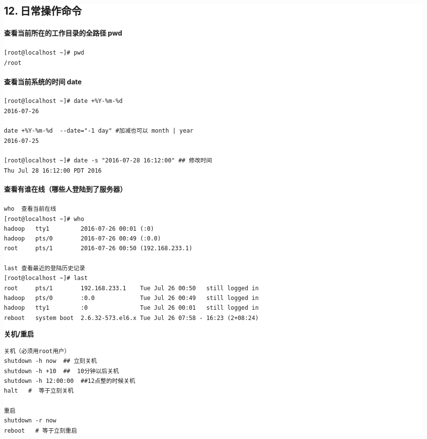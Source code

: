 



## 12. 日常操作命令

#### **查看当前所在的工作目录的全路径 pwd**

```
[root@localhost ~]# pwd
/root
```



#### **查看当前系统的时间 date**

```
[root@localhost ~]# date +%Y-%m-%d
2016-07-26

date +%Y-%m-%d  --date="-1 day" #加减也可以 month | year
2016-07-25

[root@localhost ~]# date -s "2016-07-28 16:12:00" ## 修改时间
Thu Jul 28 16:12:00 PDT 2016
```



#### **查看有谁在线（哪些人登陆到了服务器）**

```
who  查看当前在线
[root@localhost ~]# who
hadoop   tty1         2016-07-26 00:01 (:0)
hadoop   pts/0        2016-07-26 00:49 (:0.0)
root     pts/1        2016-07-26 00:50 (192.168.233.1)

last 查看最近的登陆历史记录
[root@localhost ~]# last
root     pts/1        192.168.233.1    Tue Jul 26 00:50   still logged in   
hadoop   pts/0        :0.0             Tue Jul 26 00:49   still logged in   
hadoop   tty1         :0               Tue Jul 26 00:01   still logged in   
reboot   system boot  2.6.32-573.el6.x Tue Jul 26 07:58 - 16:23 (2+08:24)
```

**关机/重启**

```
关机（必须用root用户）
shutdown -h now  ## 立刻关机
shutdown -h +10  ##  10分钟以后关机
shutdown -h 12:00:00  ##12点整的时候关机
halt   #  等于立刻关机

重启
shutdown -r now
reboot   # 等于立刻重启
```
